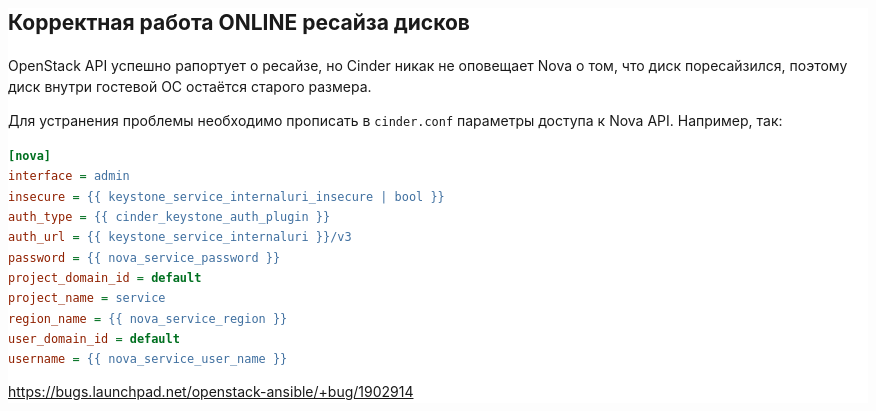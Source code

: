 ## Корректная работа ONLINE ресайза дисков

OpenStack API успешно рапортует о ресайзе, но Cinder никак не оповещает Nova о том, что диск поресайзился, поэтому диск внутри гостевой ОС остаётся старого размера.

Для устранения проблемы необходимо прописать в `cinder.conf` параметры доступа к Nova API. Например, так:

```ini
[nova]
interface = admin
insecure = {{ keystone_service_internaluri_insecure | bool }}
auth_type = {{ cinder_keystone_auth_plugin }}
auth_url = {{ keystone_service_internaluri }}/v3
password = {{ nova_service_password }}
project_domain_id = default
project_name = service
region_name = {{ nova_service_region }}
user_domain_id = default
username = {{ nova_service_user_name }}
```

https://bugs.launchpad.net/openstack-ansible/+bug/1902914
